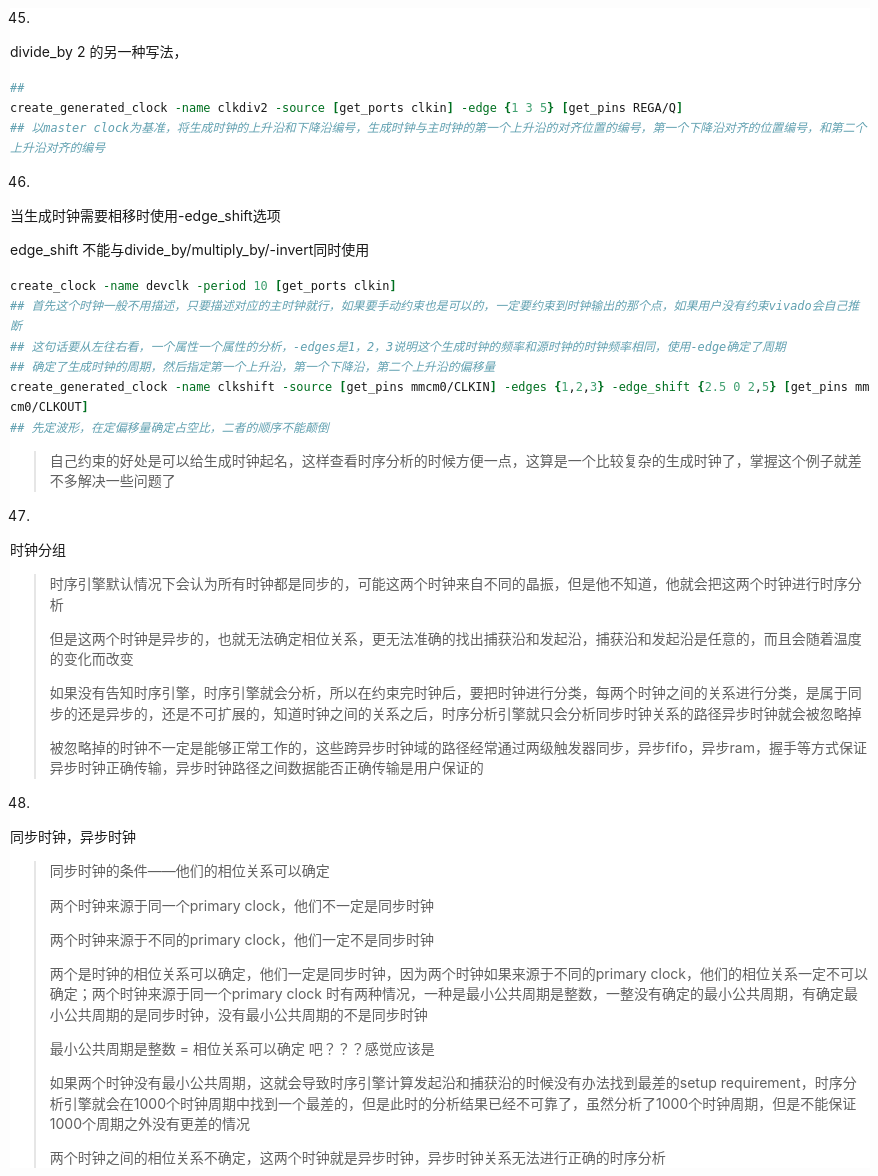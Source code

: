 45. 

divide_by 2 的另一种写法，

```tcl
##
create_generated_clock -name clkdiv2 -source [get_ports clkin] -edge {1 3 5} [get_pins REGA/Q]
## 以master clock为基准，将生成时钟的上升沿和下降沿编号，生成时钟与主时钟的第一个上升沿的对齐位置的编号，第一个下降沿对齐的位置编号，和第二个上升沿对齐的编号
```

46. 

当生成时钟需要相移时使用-edge_shift选项

edge_shift 不能与divide_by/multiply_by/-invert同时使用

```tcl
create_clock -name devclk -period 10 [get_ports clkin]
## 首先这个时钟一般不用描述，只要描述对应的主时钟就行，如果要手动约束也是可以的，一定要约束到时钟输出的那个点，如果用户没有约束vivado会自己推断
## 这句话要从左往右看，一个属性一个属性的分析，-edges是1，2，3说明这个生成时钟的频率和源时钟的时钟频率相同，使用-edge确定了周期
## 确定了生成时钟的周期，然后指定第一个上升沿，第一个下降沿，第二个上升沿的偏移量
create_generated_clock -name clkshift -source [get_pins mmcm0/CLKIN] -edges {1,2,3} -edge_shift {2.5 0 2,5} [get_pins mmcm0/CLKOUT]
## 先定波形，在定偏移量确定占空比，二者的顺序不能颠倒
```

> 自己约束的好处是可以给生成时钟起名，这样查看时序分析的时候方便一点，这算是一个比较复杂的生成时钟了，掌握这个例子就差不多解决一些问题了

47. 

时钟分组

> 时序引擎默认情况下会认为所有时钟都是同步的，可能这两个时钟来自不同的晶振，但是他不知道，他就会把这两个时钟进行时序分析
>
> 但是这两个时钟是异步的，也就无法确定相位关系，更无法准确的找出捕获沿和发起沿，捕获沿和发起沿是任意的，而且会随着温度的变化而改变
>
> 如果没有告知时序引擎，时序引擎就会分析，所以在约束完时钟后，要把时钟进行分类，每两个时钟之间的关系进行分类，是属于同步的还是异步的，还是不可扩展的，知道时钟之间的关系之后，时序分析引擎就只会分析同步时钟关系的路径异步时钟就会被忽略掉
>
> 被忽略掉的时钟不一定是能够正常工作的，这些跨异步时钟域的路径经常通过两级触发器同步，异步fifo，异步ram，握手等方式保证异步时钟正确传输，异步时钟路径之间数据能否正确传输是用户保证的

48. 

同步时钟，异步时钟

> 同步时钟的条件——他们的相位关系可以确定
>
> 两个时钟来源于同一个primary clock，他们不一定是同步时钟
>
> 两个时钟来源于不同的primary clock，他们一定不是同步时钟
>
> 两个是时钟的相位关系可以确定，他们一定是同步时钟，因为两个时钟如果来源于不同的primary clock，他们的相位关系一定不可以确定；两个时钟来源于同一个primary clock 时有两种情况，一种是最小公共周期是整数，一整没有确定的最小公共周期，有确定最小公共周期的是同步时钟，没有最小公共周期的不是同步时钟
>
>  最小公共周期是整数 = 相位关系可以确定 吧？？？感觉应该是
>
> 如果两个时钟没有最小公共周期，这就会导致时序引擎计算发起沿和捕获沿的时候没有办法找到最差的setup requirement，时序分析引擎就会在1000个时钟周期中找到一个最差的，但是此时的分析结果已经不可靠了，虽然分析了1000个时钟周期，但是不能保证1000个周期之外没有更差的情况
>
> 两个时钟之间的相位关系不确定，这两个时钟就是异步时钟，异步时钟关系无法进行正确的时序分析
